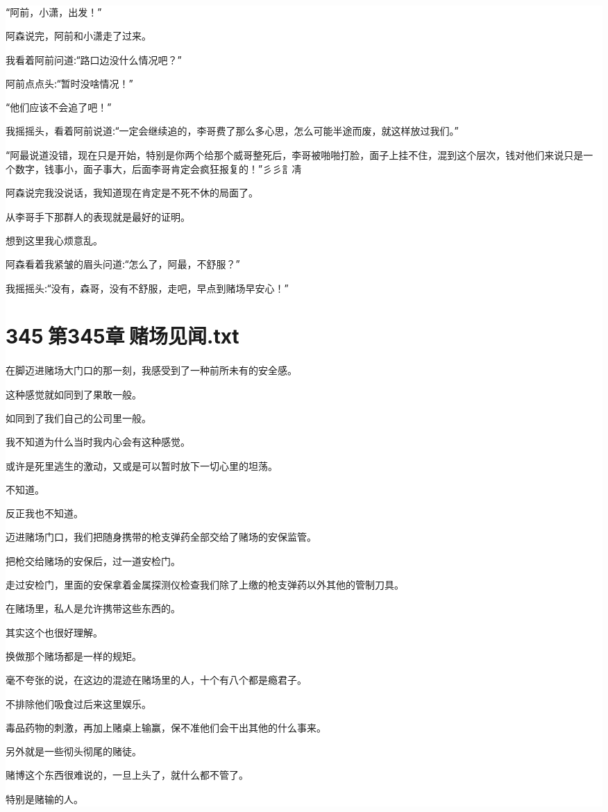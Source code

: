 “阿前，小潇，出发！”

阿森说完，阿前和小潇走了过来。

我看着阿前问道:“路口边没什么情况吧？”

阿前点点头:“暂时没啥情况！”

“他们应该不会追了吧！”

我摇摇头，看着阿前说道:“一定会继续追的，李哥费了那么多心思，怎么可能半途而废，就这样放过我们。”

“阿最说道没错，现在只是开始，特别是你两个给那个威哥整死后，李哥被啪啪打脸，面子上挂不住，混到这个层次，钱对他们来说只是一个数字，钱事小，面子事大，后面李哥肯定会疯狂报复的！”彡彡訁凊

阿森说完我没说话，我知道现在肯定是不死不休的局面了。

从李哥手下那群人的表现就是最好的证明。

想到这里我心烦意乱。

阿森看着我紧皱的眉头问道:“怎么了，阿最，不舒服？”

我摇摇头:“没有，森哥，没有不舒服，走吧，早点到赌场早安心！”

# 345 第345章 赌场见闻.txt

在脚迈进赌场大门口的那一刻，我感受到了一种前所未有的安全感。

这种感觉就如同到了果敢一般。

如同到了我们自己的公司里一般。

我不知道为什么当时我内心会有这种感觉。

或许是死里逃生的激动，又或是可以暂时放下一切心里的坦荡。

不知道。

反正我也不知道。

迈进赌场门口，我们把随身携带的枪支弹药全部交给了赌场的安保监管。

把枪交给赌场的安保后，过一道安检门。

走过安检门，里面的安保拿着金属探测仪检查我们除了上缴的枪支弹药以外其他的管制刀具。

在赌场里，私人是允许携带这些东西的。

其实这个也很好理解。

换做那个赌场都是一样的规矩。

毫不夸张的说，在这边的混迹在赌场里的人，十个有八个都是瘾君子。

不排除他们吸食过后来这里娱乐。

毒品药物的刺激，再加上赌桌上输赢，保不准他们会干出其他的什么事来。

另外就是一些彻头彻尾的赌徒。

赌博这个东西很难说的，一旦上头了，就什么都不管了。

特别是赌输的人。
